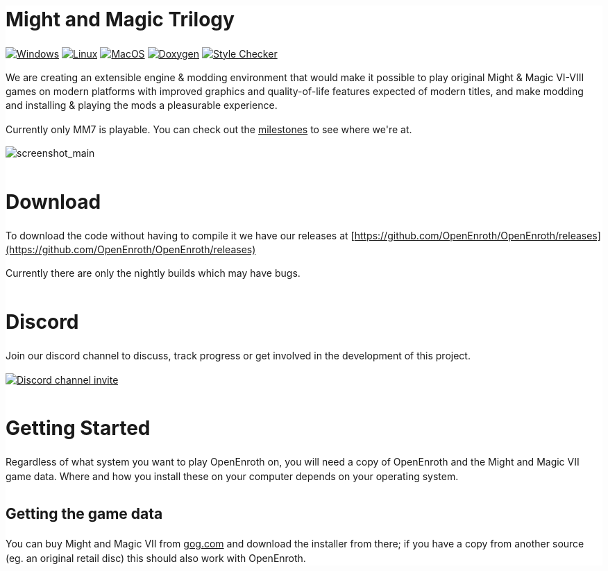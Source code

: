 # Might and Magic Trilogy

[![Windows](https://github.com/OpenEnroth/OpenEnroth/workflows/Windows/badge.svg)](https://github.com/OpenEnroth/OpenEnroth/actions/workflows/windows.yml) [![Linux](https://github.com/OpenEnroth/OpenEnroth/workflows/Linux/badge.svg)](https://github.com/OpenEnroth/OpenEnroth/actions/workflows/linux.yml) [![MacOS](https://github.com/OpenEnroth/OpenEnroth/workflows/MacOS/badge.svg)](https://github.com/OpenEnroth/OpenEnroth/actions/workflows/macos.yml) [![Doxygen](https://github.com/OpenEnroth/OpenEnroth/workflows/Doxygen/badge.svg)](https://github.com/OpenEnroth/OpenEnroth/actions/workflows/doxygen.yml) [![Style Checker](https://github.com/OpenEnroth/OpenEnroth/workflows/Style/badge.svg)](https://github.com/OpenEnroth/OpenEnroth/actions/workflows/style.yml)

We are creating an extensible engine & modding environment that would make it possible to play original Might & Magic VI-VIII
games on modern platforms with improved graphics and quality-of-life features expected of modern titles, and make modding and
installing & playing the mods a pleasurable experience.

Currently only MM7 is playable. You can check out the [milestones](https://github.com/OpenEnroth/OpenEnroth/milestones) to see where we're at.

![screenshot_main](https://user-images.githubusercontent.com/24377109/79051217-491a7800-7c2f-11ea-85c7-f9120b7d79dd.png)

# Download

To download the code without having to compile it we have our releases at [https://github.com/OpenEnroth/OpenEnroth/releases](https://github.com/OpenEnroth/OpenEnroth/releases) 

Currently there are only the nightly builds which may have bugs.

# Discord

Join our discord channel to discuss, track progress or get involved in the development of this project.

[![Discord channel invite](https://img.shields.io/badge/chat-on%20discord-green.svg)](https://discord.gg/jRCyPtq) 


# Getting Started

Regardless of what system you want to play OpenEnroth on, you will need a copy of OpenEnroth and the Might and Magic VII
game data. Where and how you install these on your computer depends on your operating system.

## Getting the game data

You can buy Might and Magic VII from [gog.com](https://www.gog.com/en/game/might_and_magic_7_for_blood_and_honor) and
download the installer from there; if you have a copy from another source (eg. an original retail disc) this should
also work with OpenEnroth.
